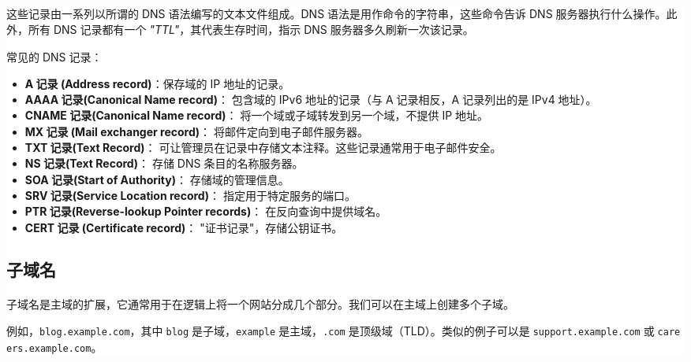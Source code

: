这些记录由一系列以所谓的 DNS 语法编写的文本文件组成。DNS 语法是用作命令的字符串，这些命令告诉 DNS 服务器执行什么操作。此外，所有 DNS 记录都有一个 _"TTL"_，其代表生存时间，指示 DNS 服务器多久刷新一次该记录。

常见的 DNS 记录：

- **A 记录 (Address record)**：保存域的 IP 地址的记录。
- **AAAA 记录(Canonical Name record)**： 包含域的 IPv6 地址的记录（与 A 记录相反，A 记录列出的是 IPv4 地址）。
- **CNAME 记录(Canonical Name record)**： 将一个域或子域转发到另一个域，不提供 IP 地址。
- **MX 记录 (Mail exchanger record)**： 将邮件定向到电子邮件服务器。
- **TXT 记录(Text Record)**： 可让管理员在记录中存储文本注释。这些记录通常用于电子邮件安全。
- **NS 记录(Text Record)**： 存储 DNS 条目的名称服务器。
- **SOA 记录(Start of Authority)**： 存储域的管理信息。
- **SRV 记录(Service Location record)**： 指定用于特定服务的端口。
- **PTR 记录(Reverse-lookup Pointer records)**： 在反向查询中提供域名。
- **CERT 记录 (Certificate record)**： "证书记录"，存储公钥证书。

## 子域名

子域名是主域的扩展，它通常用于在逻辑上将一个网站分成几个部分。我们可以在主域上创建多个子域。

例如，`blog.example.com`，其中 `blog` 是子域，`example` 是主域，`.com` 是顶级域（TLD）。类似的例子可以是 `support.example.com` 或 `careers.example.com`。
